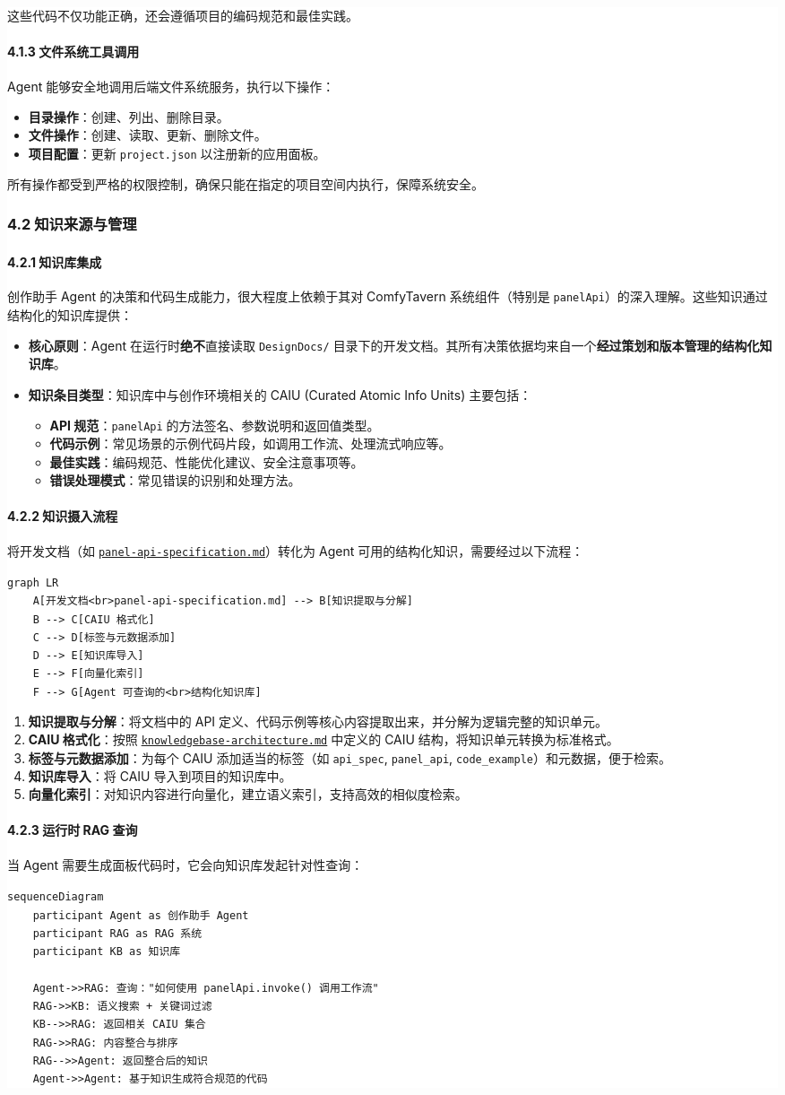 这些代码不仅功能正确，还会遵循项目的编码规范和最佳实践。

#### 4.1.3 文件系统工具调用

Agent 能够安全地调用后端文件系统服务，执行以下操作：

- **目录操作**：创建、列出、删除目录。
- **文件操作**：创建、读取、更新、删除文件。
- **项目配置**：更新 `project.json` 以注册新的应用面板。

所有操作都受到严格的权限控制，确保只能在指定的项目空间内执行，保障系统安全。

### 4.2 知识来源与管理

#### 4.2.1 知识库集成

创作助手 Agent 的决策和代码生成能力，很大程度上依赖于其对 ComfyTavern 系统组件（特别是 `panelApi`）的深入理解。这些知识通过结构化的知识库提供：

- **核心原则**：Agent 在运行时**绝不**直接读取 `DesignDocs/` 目录下的开发文档。其所有决策依据均来自一个**经过策划和版本管理的结构化知识库**。

- **知识条目类型**：知识库中与创作环境相关的 CAIU (Curated Atomic Info Units) 主要包括：
  - **API 规范**：`panelApi` 的方法签名、参数说明和返回值类型。
  - **代码示例**：常见场景的示例代码片段，如调用工作流、处理流式响应等。
  - **最佳实践**：编码规范、性能优化建议、安全注意事项等。
  - **错误处理模式**：常见错误的识别和处理方法。

#### 4.2.2 知识摄入流程

将开发文档（如 [`panel-api-specification.md`](面板与接口/panel-api-specification.md:1)）转化为 Agent 可用的结构化知识，需要经过以下流程：

```mermaid
graph LR
    A[开发文档<br>panel-api-specification.md] --> B[知识提取与分解]
    B --> C[CAIU 格式化]
    C --> D[标签与元数据添加]
    D --> E[知识库导入]
    E --> F[向量化索引]
    F --> G[Agent 可查询的<br>结构化知识库]
```

1. **知识提取与分解**：将文档中的 API 定义、代码示例等核心内容提取出来，并分解为逻辑完整的知识单元。
2. **CAIU 格式化**：按照 [`knowledgebase-architecture.md`](knowledgebase-architecture.md:1) 中定义的 CAIU 结构，将知识单元转换为标准格式。
3. **标签与元数据添加**：为每个 CAIU 添加适当的标签（如 `api_spec`, `panel_api`, `code_example`）和元数据，便于检索。
4. **知识库导入**：将 CAIU 导入到项目的知识库中。
5. **向量化索引**：对知识内容进行向量化，建立语义索引，支持高效的相似度检索。

#### 4.2.3 运行时 RAG 查询

当 Agent 需要生成面板代码时，它会向知识库发起针对性查询：

```mermaid
sequenceDiagram
    participant Agent as 创作助手 Agent
    participant RAG as RAG 系统
    participant KB as 知识库
    
    Agent->>RAG: 查询："如何使用 panelApi.invoke() 调用工作流"
    RAG->>KB: 语义搜索 + 关键词过滤
    KB-->>RAG: 返回相关 CAIU 集合
    RAG->>RAG: 内容整合与排序
    RAG-->>Agent: 返回整合后的知识
    Agent->>Agent: 基于知识生成符合规范的代码
```
